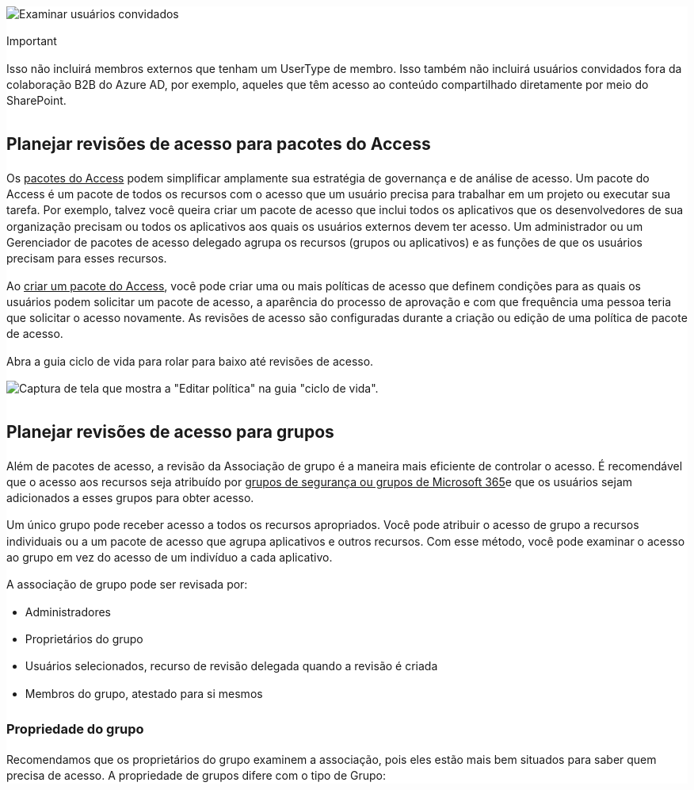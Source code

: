  ![Examinar usuários convidados](./media/deploy-access-review/4-review-guest-users-admin-ui.png)

> [!IMPORTANT]
> Isso não incluirá membros externos que tenham um UserType de membro. Isso também não incluirá usuários convidados fora da colaboração B2B do Azure AD, por exemplo, aqueles que têm acesso ao conteúdo compartilhado diretamente por meio do SharePoint.

## <a name="plan-access-reviews-for-access-packages"></a>Planejar revisões de acesso para pacotes do Access

Os [pacotes do Access](entitlement-management-overview.md) podem simplificar amplamente sua estratégia de governança e de análise de acesso. Um pacote do Access é um pacote de todos os recursos com o acesso que um usuário precisa para trabalhar em um projeto ou executar sua tarefa. Por exemplo, talvez você queira criar um pacote de acesso que inclui todos os aplicativos que os desenvolvedores de sua organização precisam ou todos os aplicativos aos quais os usuários externos devem ter acesso. Um administrador ou um Gerenciador de pacotes de acesso delegado agrupa os recursos (grupos ou aplicativos) e as funções de que os usuários precisam para esses recursos.

Ao [criar um pacote do Access](entitlement-management-access-package-create.md), você pode criar uma ou mais políticas de acesso que definem condições para as quais os usuários podem solicitar um pacote de acesso, a aparência do processo de aprovação e com que frequência uma pessoa teria que solicitar o acesso novamente. As revisões de acesso são configuradas durante a criação ou edição de uma política de pacote de acesso.

Abra a guia ciclo de vida para rolar para baixo até revisões de acesso.

 ![Captura de tela que mostra a "Editar política" na guia "ciclo de vida".](./media/deploy-access-review/5-plan-access-packages-admin-ui.png)

## <a name="plan-access-reviews-for-groups"></a>Planejar revisões de acesso para grupos

Além de pacotes de acesso, a revisão da Associação de grupo é a maneira mais eficiente de controlar o acesso. É recomendável que o acesso aos recursos seja atribuído por [grupos de segurança ou grupos de Microsoft 365](../fundamentals/active-directory-manage-groups.md)e que os usuários sejam adicionados a esses grupos para obter acesso.

Um único grupo pode receber acesso a todos os recursos apropriados. Você pode atribuir o acesso de grupo a recursos individuais ou a um pacote de acesso que agrupa aplicativos e outros recursos. Com esse método, você pode examinar o acesso ao grupo em vez do acesso de um indivíduo a cada aplicativo. 

A associação de grupo pode ser revisada por: 

* Administradores

* Proprietários do grupo

* Usuários selecionados, recurso de revisão delegada quando a revisão é criada

* Membros do grupo, atestado para si mesmos

### <a name="group-ownership"></a>Propriedade do grupo

Recomendamos que os proprietários do grupo examinem a associação, pois eles estão mais bem situados para saber quem precisa de acesso. A propriedade de grupos difere com o tipo de Grupo:
